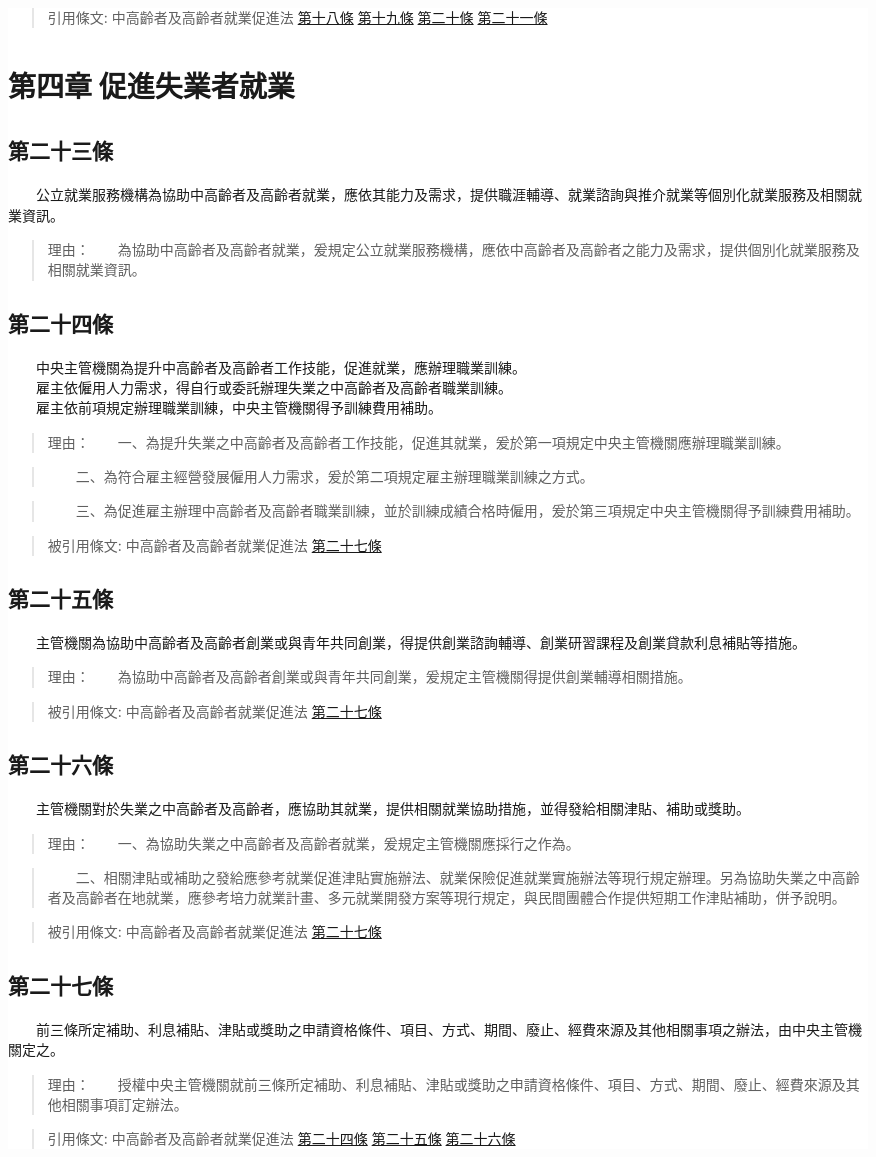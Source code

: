 > 引用條文: 中高齡者及高齡者就業促進法 [第十八條](../../勞動人力/人力資源/中高齡者及高齡者就業促進法.md#第十八條-) [第十九條](../../勞動人力/人力資源/中高齡者及高齡者就業促進法.md#第十九條-) [第二十條](../../勞動人力/人力資源/中高齡者及高齡者就業促進法.md#第二十條-) [第二十一條](../../勞動人力/人力資源/中高齡者及高齡者就業促進法.md#第二十一條-)



第四章 促進失業者就業
=====================
第二十三條 
-----------
　　公立就業服務機構為協助中高齡者及高齡者就業，應依其能力及需求，提供職涯輔導、就業諮詢與推介就業等個別化就業服務及相關就業資訊。  
> 理由：　　為協助中高齡者及高齡者就業，爰規定公立就業服務機構，應依中高齡者及高齡者之能力及需求，提供個別化就業服務及相關就業資訊。



第二十四條 
-----------
　　中央主管機關為提升中高齡者及高齡者工作技能，促進就業，應辦理職業訓練。  
　　雇主依僱用人力需求，得自行或委託辦理失業之中高齡者及高齡者職業訓練。  
　　雇主依前項規定辦理職業訓練，中央主管機關得予訓練費用補助。  
> 理由：　　一、為提升失業之中高齡者及高齡者工作技能，促進其就業，爰於第一項規定中央主管機關應辦理職業訓練。

> 　　二、為符合雇主經營發展僱用人力需求，爰於第二項規定雇主辦理職業訓練之方式。

> 　　三、為促進雇主辦理中高齡者及高齡者職業訓練，並於訓練成績合格時僱用，爰於第三項規定中央主管機關得予訓練費用補助。

> 被引用條文: 中高齡者及高齡者就業促進法 [第二十七條](../../勞動人力/人力資源/中高齡者及高齡者就業促進法.md#第二十七條-)



第二十五條 
-----------
　　主管機關為協助中高齡者及高齡者創業或與青年共同創業，得提供創業諮詢輔導、創業研習課程及創業貸款利息補貼等措施。  
> 理由：　　為協助中高齡者及高齡者創業或與青年共同創業，爰規定主管機關得提供創業輔導相關措施。

> 被引用條文: 中高齡者及高齡者就業促進法 [第二十七條](../../勞動人力/人力資源/中高齡者及高齡者就業促進法.md#第二十七條-)



第二十六條 
-----------
　　主管機關對於失業之中高齡者及高齡者，應協助其就業，提供相關就業協助措施，並得發給相關津貼、補助或獎助。  
> 理由：　　一、為協助失業之中高齡者及高齡者就業，爰規定主管機關應採行之作為。

> 　　二、相關津貼或補助之發給應參考就業促進津貼實施辦法、就業保險促進就業實施辦法等現行規定辦理。另為協助失業之中高齡者及高齡者在地就業，應參考培力就業計畫、多元就業開發方案等現行規定，與民間團體合作提供短期工作津貼補助，併予說明。

> 被引用條文: 中高齡者及高齡者就業促進法 [第二十七條](../../勞動人力/人力資源/中高齡者及高齡者就業促進法.md#第二十七條-)



第二十七條 
-----------
　　前三條所定補助、利息補貼、津貼或獎助之申請資格條件、項目、方式、期間、廢止、經費來源及其他相關事項之辦法，由中央主管機關定之。  
> 理由：　　授權中央主管機關就前三條所定補助、利息補貼、津貼或獎助之申請資格條件、項目、方式、期間、廢止、經費來源及其他相關事項訂定辦法。

> 引用條文: 中高齡者及高齡者就業促進法 [第二十四條](../../勞動人力/人力資源/中高齡者及高齡者就業促進法.md#第二十四條-) [第二十五條](../../勞動人力/人力資源/中高齡者及高齡者就業促進法.md#第二十五條-) [第二十六條](../../勞動人力/人力資源/中高齡者及高齡者就業促進法.md#第二十六條-)


